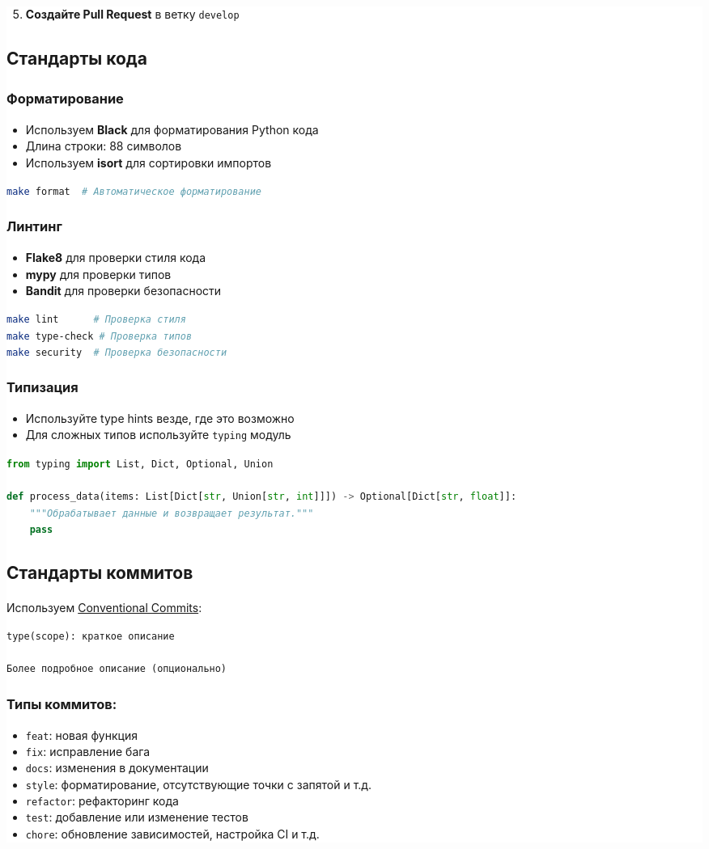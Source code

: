 5. **Создайте Pull Request** в ветку `develop`

## Стандарты кода

### Форматирование
- Используем **Black** для форматирования Python кода
- Длина строки: 88 символов
- Используем **isort** для сортировки импортов

```bash
make format  # Автоматическое форматирование
```

### Линтинг
- **Flake8** для проверки стиля кода
- **mypy** для проверки типов
- **Bandit** для проверки безопасности

```bash
make lint      # Проверка стиля
make type-check # Проверка типов
make security  # Проверка безопасности
```

### Типизация
- Используйте type hints везде, где это возможно
- Для сложных типов используйте `typing` модуль

```python
from typing import List, Dict, Optional, Union

def process_data(items: List[Dict[str, Union[str, int]]]) -> Optional[Dict[str, float]]:
    """Обрабатывает данные и возвращает результат."""
    pass
```

## Стандарты коммитов

Используем [Conventional Commits](https://www.conventionalcommits.org/):

```
type(scope): краткое описание

Более подробное описание (опционально)
```

### Типы коммитов:
- `feat`: новая функция
- `fix`: исправление бага
- `docs`: изменения в документации
- `style`: форматирование, отсутствующие точки с запятой и т.д.
- `refactor`: рефакторинг кода
- `test`: добавление или изменение тестов
- `chore`: обновление зависимостей, настройка CI и т.д.
